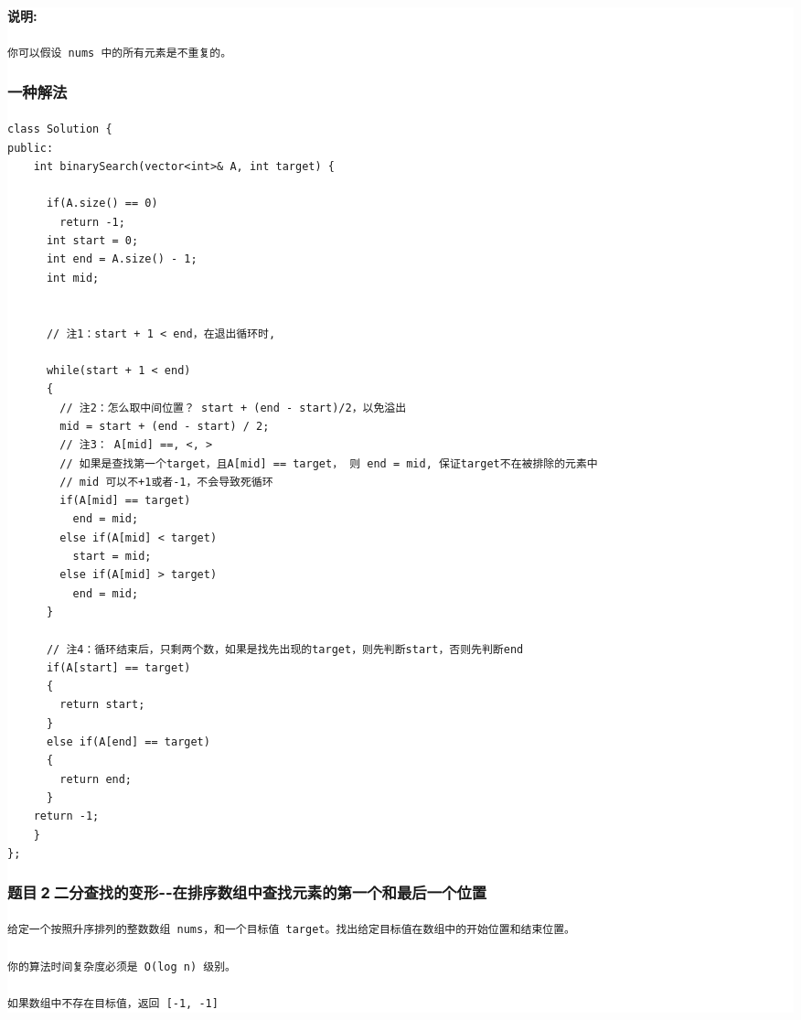 #### 说明:
```
你可以假设 nums 中的所有元素是不重复的。
```
### 一种解法

```
class Solution {
public:
    int binarySearch(vector<int>& A, int target) {
      
      if(A.size() == 0)
        return -1;
      int start = 0;
      int end = A.size() - 1;
      int mid;
       
      
      // 注1：start + 1 < end，在退出循环时, 
      
      while(start + 1 < end)
      {
        // 注2：怎么取中间位置？ start + (end - start)/2，以免溢出
        mid = start + (end - start) / 2;
        // 注3： A[mid] ==, <, >
        // 如果是查找第一个target，且A[mid] == target， 则 end = mid, 保证target不在被排除的元素中
        // mid 可以不+1或者-1，不会导致死循环
        if(A[mid] == target)
          end = mid;
        else if(A[mid] < target)
          start = mid;
        else if(A[mid] > target)
          end = mid;
      }        
      
      // 注4：循环结束后，只剩两个数，如果是找先出现的target，则先判断start，否则先判断end
      if(A[start] == target)
      {
        return start;
      }
      else if(A[end] == target)
      {
        return end;
      }
    return -1;
    }
};
```

### 题目 2  二分查找的变形--在排序数组中查找元素的第一个和最后一个位置
```
给定一个按照升序排列的整数数组 nums，和一个目标值 target。找出给定目标值在数组中的开始位置和结束位置。

你的算法时间复杂度必须是 O(log n) 级别。

如果数组中不存在目标值，返回 [-1, -1]

```
